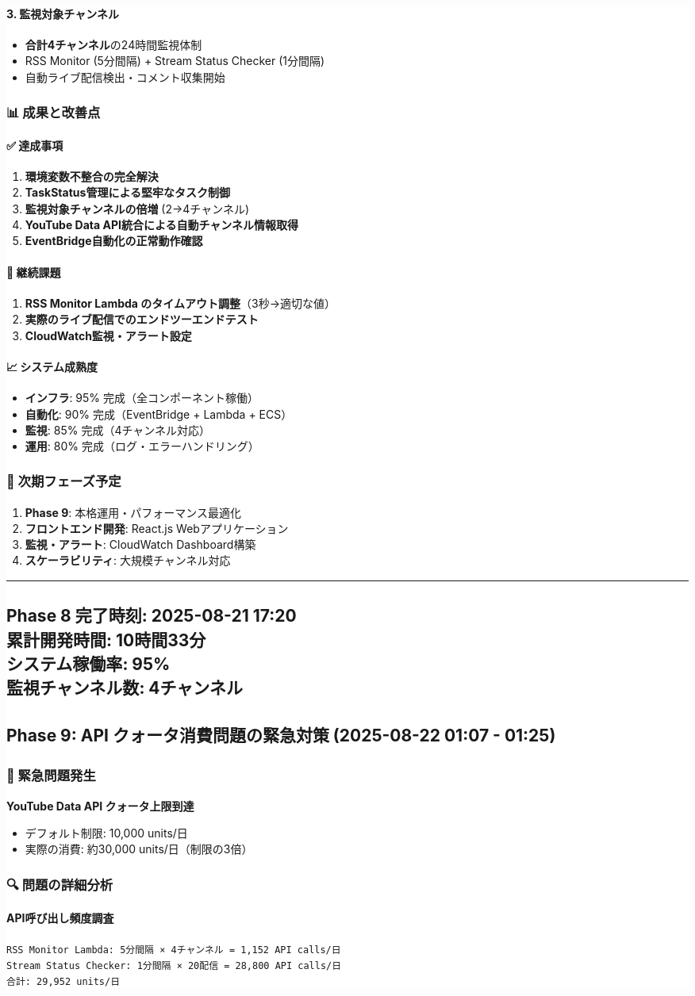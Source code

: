 #### 3. 監視対象チャンネル
- **合計4チャンネル**の24時間監視体制
- RSS Monitor (5分間隔) + Stream Status Checker (1分間隔)
- 自動ライブ配信検出・コメント収集開始

### 📊 成果と改善点

#### ✅ 達成事項
1. **環境変数不整合の完全解決**
2. **TaskStatus管理による堅牢なタスク制御**
3. **監視対象チャンネルの倍増** (2→4チャンネル)
4. **YouTube Data API統合による自動チャンネル情報取得**
5. **EventBridge自動化の正常動作確認**

#### 🔄 継続課題
1. **RSS Monitor Lambda のタイムアウト調整**（3秒→適切な値）
2. **実際のライブ配信でのエンドツーエンドテスト**
3. **CloudWatch監視・アラート設定**

#### 📈 システム成熟度
- **インフラ**: 95% 完成（全コンポーネント稼働）
- **自動化**: 90% 完成（EventBridge + Lambda + ECS）
- **監視**: 85% 完成（4チャンネル対応）
- **運用**: 80% 完成（ログ・エラーハンドリング）

### 🎯 次期フェーズ予定
1. **Phase 9**: 本格運用・パフォーマンス最適化
2. **フロントエンド開発**: React.js Webアプリケーション
3. **監視・アラート**: CloudWatch Dashboard構築
4. **スケーラビリティ**: 大規模チャンネル対応

---

**Phase 8 完了時刻**: 2025-08-21 17:20  
**累計開発時間**: 10時間33分  
**システム稼働率**: 95%  
**監視チャンネル数**: 4チャンネル
---

## Phase 9: API クォータ消費問題の緊急対策 (2025-08-22 01:07 - 01:25)

### 🚨 緊急問題発生
**YouTube Data API クォータ上限到達**
- デフォルト制限: 10,000 units/日
- 実際の消費: 約30,000 units/日（制限の3倍）

### 🔍 問題の詳細分析

#### **API呼び出し頻度調査**
```bash
RSS Monitor Lambda: 5分間隔 × 4チャンネル = 1,152 API calls/日
Stream Status Checker: 1分間隔 × 20配信 = 28,800 API calls/日
合計: 29,952 units/日
```
